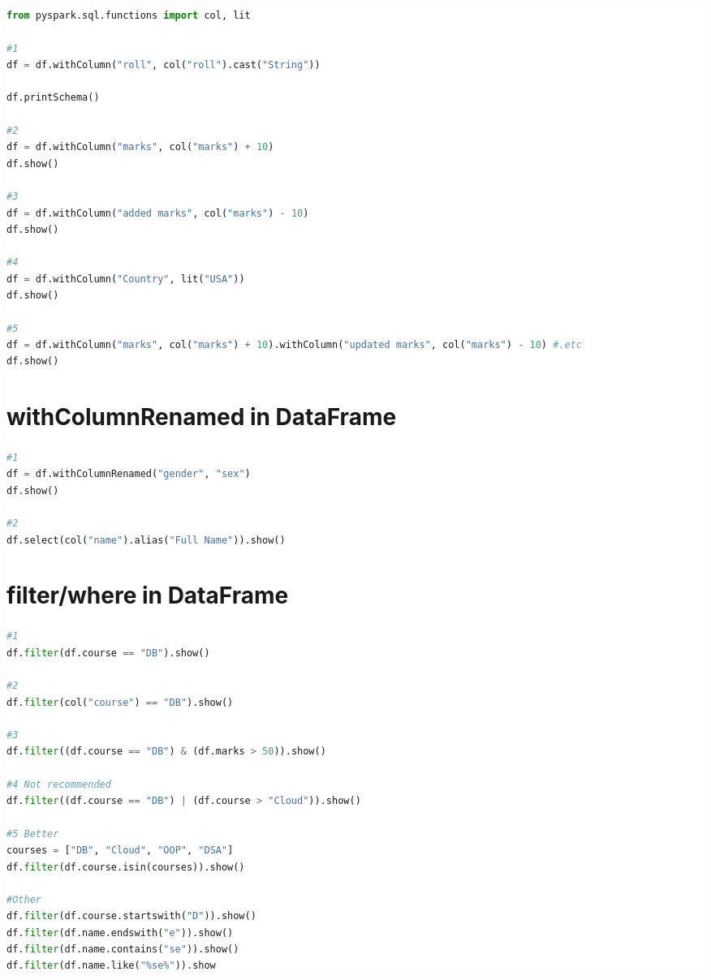 ```python
from pyspark.sql.functions import col, lit

#1
df = df.withColumn("roll", col("roll").cast("String"))

df.printSchema()

#2 
df = df.withColumn("marks", col("marks") + 10)
df.show()

#3
df = df.withColumn("added marks", col("marks") - 10)
df.show()

#4
df = df.withColumn("Country", lit("USA"))
df.show()

#5
df = df.withColumn("marks", col("marks") + 10).withColumn("updated marks", col("marks") - 10) #.etc
df.show()
```

# withColumnRenamed in DataFrame

```python
#1
df = df.withColumnRenamed("gender", "sex")
df.show()

#2
df.select(col("name").alias("Full Name")).show()
```

# filter/where in DataFrame

```python
#1
df.filter(df.course == "DB").show()

#2
df.filter(col("course") == "DB").show()

#3
df.filter((df.course == "DB") & (df.marks > 50)).show()

#4 Not recommended
df.filter((df.course == "DB") | (df.course > "Cloud")).show()

#5 Better
courses = ["DB", "Cloud", "OOP", "DSA"]
df.filter(df.course.isin(courses)).show()

#Other
df.filter(df.course.startswith("D")).show()
df.filter(df.name.endswith("e")).show()
df.filter(df.name.contains("se")).show()
df.filter(df.name.like("%se%")).show
```
